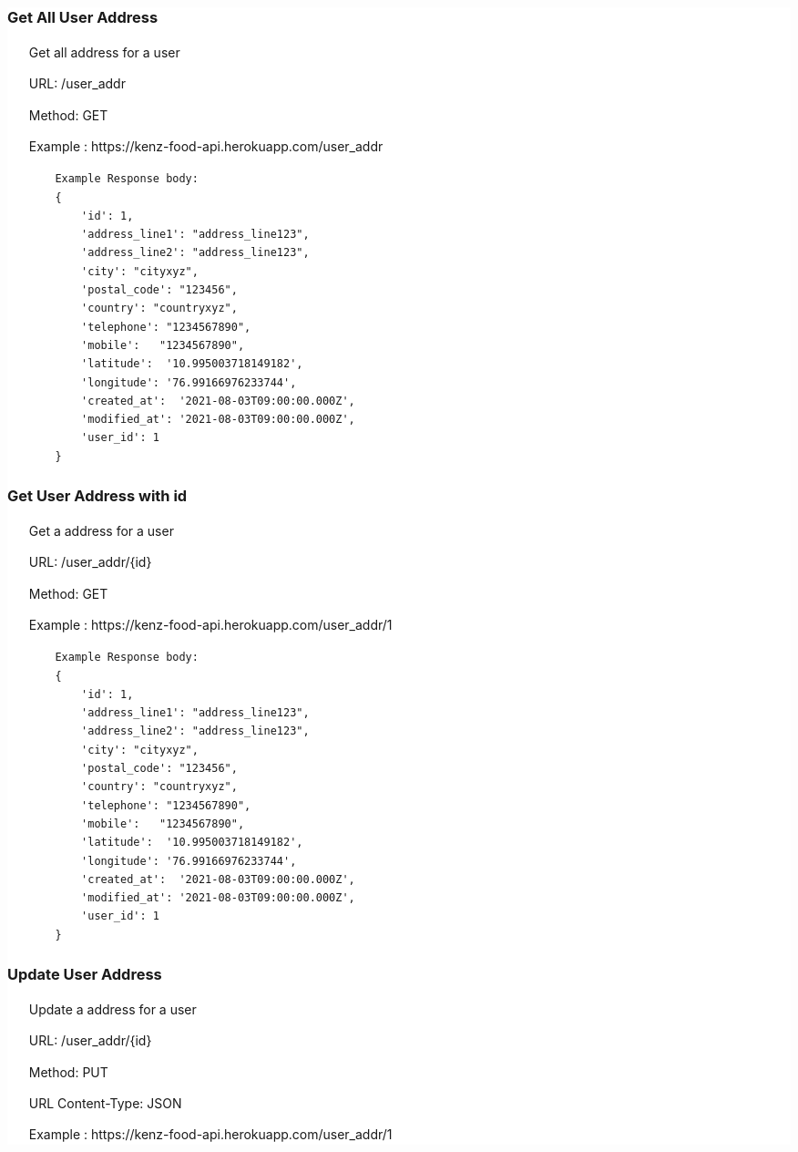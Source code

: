 <h3>Get All User Address</h3>
<ul>
    <p>Get all address for a user</p>
    <p>URL: /user_addr</p>
    <p>Method: GET</p>
    <p>Example : https://kenz-food-api.herokuapp.com/user_addr</p>
    
       
        Example Response body:
        {
            'id': 1,
            'address_line1': "address_line123",
            'address_line2': "address_line123",
            'city': "cityxyz",
            'postal_code': "123456",
            'country': "countryxyz",
            'telephone': "1234567890",
            'mobile':   "1234567890",
            'latitude':  '10.995003718149182',
            'longitude': '76.99166976233744',
            'created_at':  '2021-08-03T09:00:00.000Z',
            'modified_at': '2021-08-03T09:00:00.000Z',
            'user_id': 1
        }
</ul>

<h3>Get User Address with id</h3>
<ul>
    <p>Get a address for a user</p>
    <p>URL: /user_addr/{id}</p>
    <p>Method: GET</p>
    <p>Example : https://kenz-food-api.herokuapp.com/user_addr/1</p>
    
       
        Example Response body:
        {
            'id': 1,
            'address_line1': "address_line123",
            'address_line2': "address_line123",
            'city': "cityxyz",
            'postal_code': "123456",
            'country': "countryxyz",
            'telephone': "1234567890",
            'mobile':   "1234567890",
            'latitude':  '10.995003718149182',
            'longitude': '76.99166976233744',
            'created_at':  '2021-08-03T09:00:00.000Z',
            'modified_at': '2021-08-03T09:00:00.000Z',
            'user_id': 1
        }
</ul>

<h3>Update User Address</h3>
<ul>
    <p>Update a address for a user</p>
    <p>URL: /user_addr/{id}</p>
    <p>Method: PUT</p>
    <p>URL Content-Type: JSON</p>
    <p>Example : https://kenz-food-api.herokuapp.com/user_addr/1</p>
    